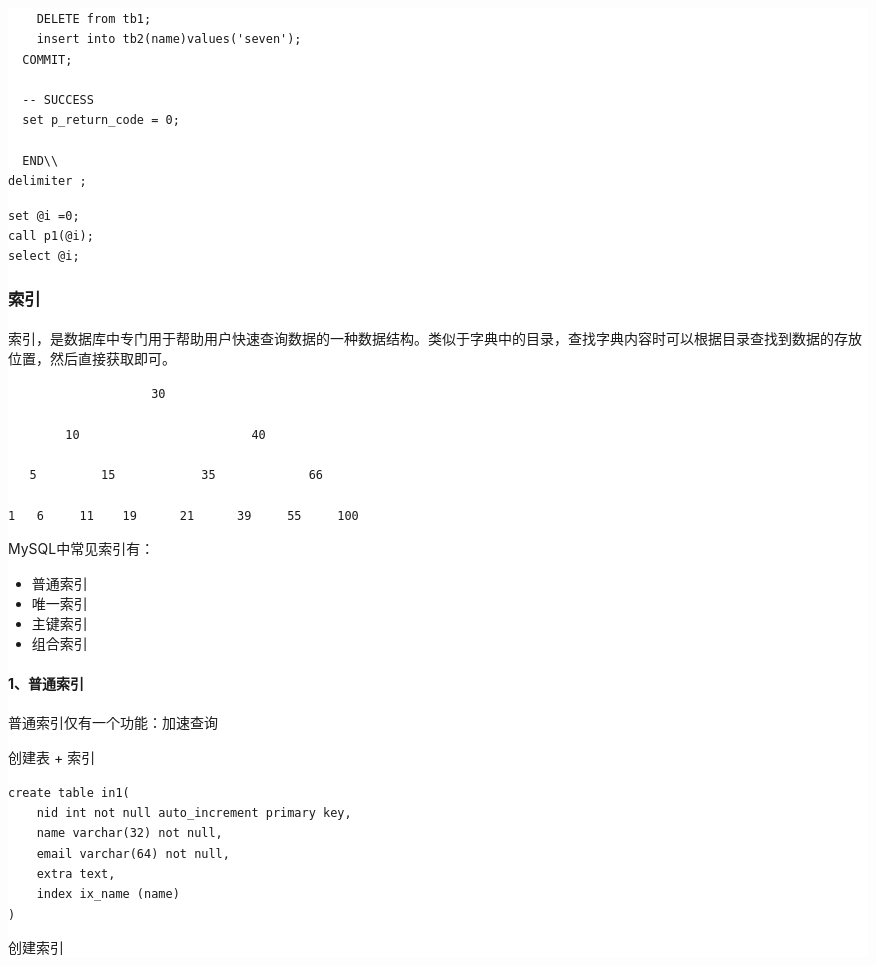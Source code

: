 ```mysql
    DELETE from tb1;
    insert into tb2(name)values('seven');
  COMMIT; 
 
  -- SUCCESS 
  set p_return_code = 0; 
 
  END\\
delimiter ;
```

```mysql
set @i =0;
call p1(@i);
select @i;
```

### 索引

索引，是数据库中专门用于帮助用户快速查询数据的一种数据结构。类似于字典中的目录，查找字典内容时可以根据目录查找到数据的存放位置，然后直接获取即可。

```mysql
                    30
 
        10                        40
 
   5         15            35             66
 
1   6     11    19      21      39     55     100
```

MySQL中常见索引有：

- 普通索引
- 唯一索引
- 主键索引
- 组合索引

#### 1、普通索引

普通索引仅有一个功能：加速查询

 创建表 + 索引

```mysql
create table in1(
    nid int not null auto_increment primary key,
    name varchar(32) not null,
    email varchar(64) not null,
    extra text,
    index ix_name (name)
)
```

 创建索引
